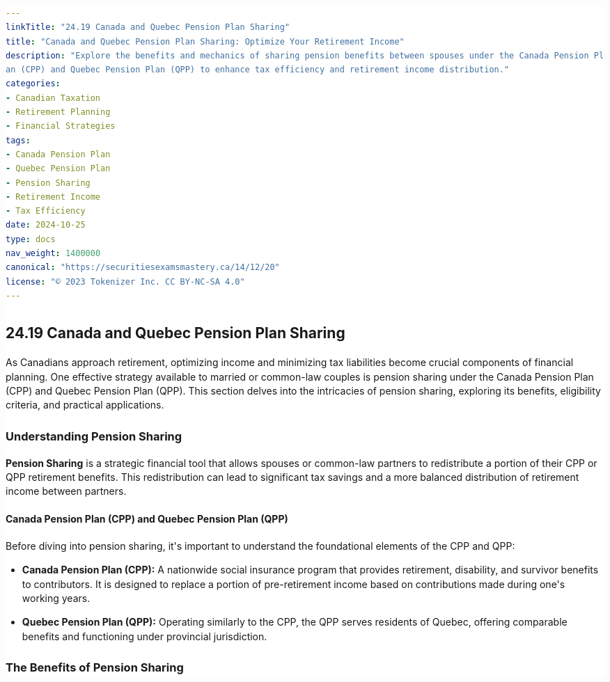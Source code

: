 ```yaml
---
linkTitle: "24.19 Canada and Quebec Pension Plan Sharing"
title: "Canada and Quebec Pension Plan Sharing: Optimize Your Retirement Income"
description: "Explore the benefits and mechanics of sharing pension benefits between spouses under the Canada Pension Plan (CPP) and Quebec Pension Plan (QPP) to enhance tax efficiency and retirement income distribution."
categories:
- Canadian Taxation
- Retirement Planning
- Financial Strategies
tags:
- Canada Pension Plan
- Quebec Pension Plan
- Pension Sharing
- Retirement Income
- Tax Efficiency
date: 2024-10-25
type: docs
nav_weight: 1400000
canonical: "https://securitiesexamsmastery.ca/14/12/20"
license: "© 2023 Tokenizer Inc. CC BY-NC-SA 4.0"
---
```


## 24.19 Canada and Quebec Pension Plan Sharing

As Canadians approach retirement, optimizing income and minimizing tax liabilities become crucial components of financial planning. One effective strategy available to married or common-law couples is pension sharing under the Canada Pension Plan (CPP) and Quebec Pension Plan (QPP). This section delves into the intricacies of pension sharing, exploring its benefits, eligibility criteria, and practical applications.

### Understanding Pension Sharing

**Pension Sharing** is a strategic financial tool that allows spouses or common-law partners to redistribute a portion of their CPP or QPP retirement benefits. This redistribution can lead to significant tax savings and a more balanced distribution of retirement income between partners. 

#### Canada Pension Plan (CPP) and Quebec Pension Plan (QPP)

Before diving into pension sharing, it's important to understand the foundational elements of the CPP and QPP:

- **Canada Pension Plan (CPP):** A nationwide social insurance program that provides retirement, disability, and survivor benefits to contributors. It is designed to replace a portion of pre-retirement income based on contributions made during one's working years.

- **Quebec Pension Plan (QPP):** Operating similarly to the CPP, the QPP serves residents of Quebec, offering comparable benefits and functioning under provincial jurisdiction.

### The Benefits of Pension Sharing
